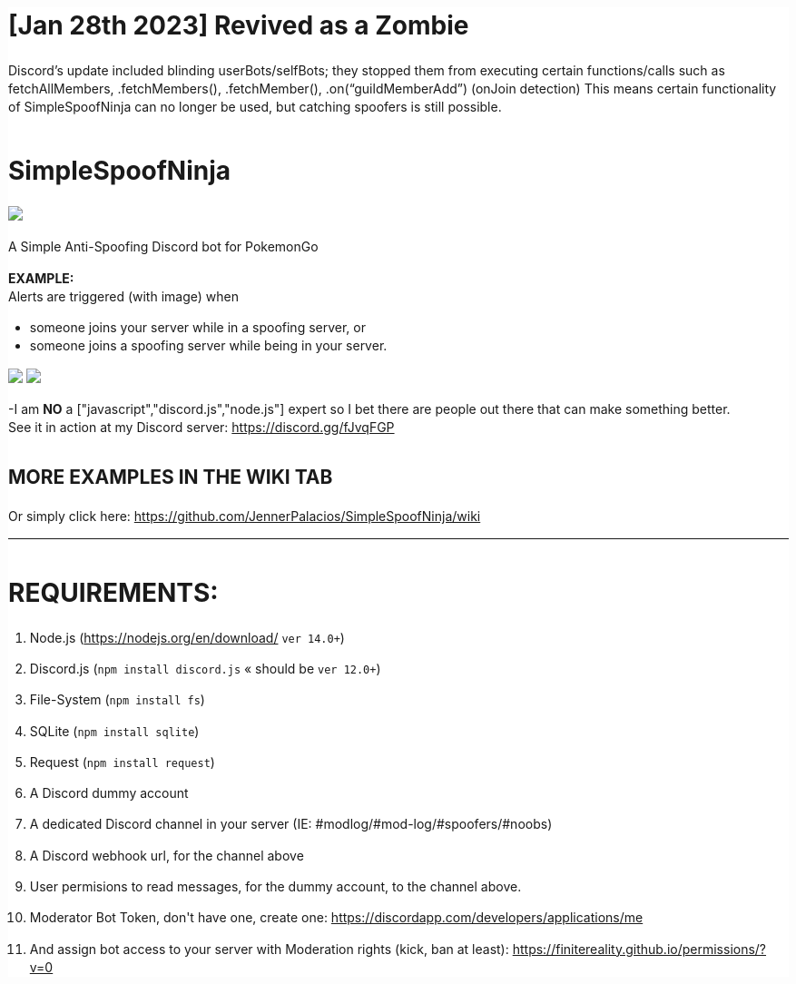 # [Jan 28th 2023] Revived as a Zombie
Discord’s update included blinding userBots/selfBots; they stopped them from executing certain functions/calls such as fetchAllMembers, <guild>.fetchMembers(), <guild>.fetchMember(), <selfBot>.on(“guildMemberAdd”) (onJoin detection)
This means certain functionality of SimpleSpoofNinja can no longer be used, but catching spoofers is still possible. 

# SimpleSpoofNinja 
<img src="https://raw.githubusercontent.com/JennerPalacios/SimpleSpoofNinja/master/img/Ninja.png" height="150" />

A Simple Anti-Spoofing Discord bot for PokemonGo

**EXAMPLE:**<br />
Alerts are triggered (with image) when 
   * someone joins your server while in a spoofing server, or 
   * someone joins a spoofing server while being in your server.<br />
<img src="https://raw.githubusercontent.com/JennerPalacios/SimpleSpoofNinja/master/screenshots/004.jpg" height="400" />
<img src="https://raw.githubusercontent.com/JennerPalacios/SimpleSpoofNinja/master/screenshots/005.jpg" />

-I am **NO** a ["javascript","discord.js","node.js"] expert so I bet there are people out there that can make something better.<br />
See it in action at my Discord server: https://discord.gg/fJvqFGP 

## MORE EXAMPLES IN THE WIKI TAB
Or simply click here: https://github.com/JennerPalacios/SimpleSpoofNinja/wiki 

<hr />

# REQUIREMENTS:
1) Node.js (https://nodejs.org/en/download/ `ver 14.0+`)

2) Discord.js (`npm install discord.js` « should be `ver 12.0+`) 

3) File-System (`npm install fs`)  

4) SQLite (`npm install sqlite`)  

5) Request (`npm install request`) 

6) A Discord dummy account

7) A dedicated Discord channel in your server (IE: #modlog/#mod-log/#spoofers/#noobs)

8) A Discord webhook url, for the channel above

9) User permisions to read messages, for the dummy account, to the channel above.

10) Moderator Bot Token, don't have one, create one: https://discordapp.com/developers/applications/me

11) And assign bot access to your server with Moderation rights (kick, ban at least): https://finitereality.github.io/permissions/?v=0 
